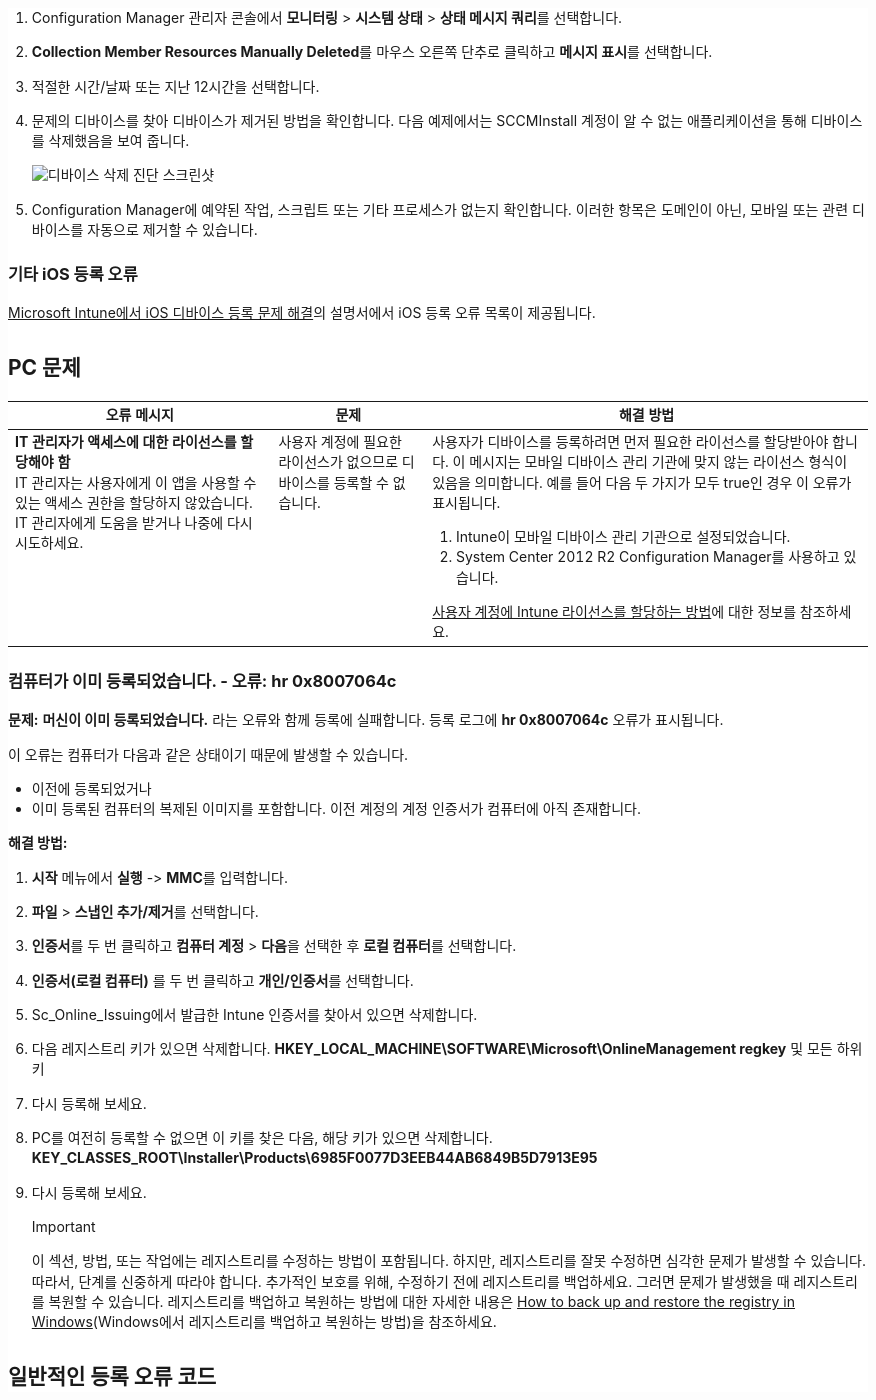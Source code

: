 1. Configuration Manager 관리자 콘솔에서 **모니터링** &gt; **시스템 상태** &gt; **상태 메시지 쿼리**를 선택합니다.

2. **Collection Member Resources Manually Deleted**를 마우스 오른쪽 단추로 클릭하고 **메시지 표시**를 선택합니다.

3. 적절한 시간/날짜 또는 지난 12시간을 선택합니다.

4. 문제의 디바이스를 찾아 디바이스가 제거된 방법을 확인합니다. 다음 예제에서는 SCCMInstall 계정이 알 수 없는 애플리케이션을 통해 디바이스를 삭제했음을 보여 줍니다.

    ![디바이스 삭제 진단 스크린샷](./media/troubleshoot-device-enrollment-in-intune/CM_With_Intune_Unknown_App_Deleted_Device.jpg)

5. Configuration Manager에 예약된 작업, 스크립트 또는 기타 프로세스가 없는지 확인합니다. 이러한 항목은 도메인이 아닌, 모바일 또는 관련 디바이스를 자동으로 제거할 수 있습니다.

### <a name="other-ios-enrollment-errors"></a>기타 iOS 등록 오류
[Microsoft Intune에서 iOS 디바이스 등록 문제 해결](https://support.microsoft.com/help/4039809/troubleshooting-ios-device-enrollment-in-intune)의 설명서에서 iOS 등록 오류 목록이 제공됩니다.

## <a name="pc-issues"></a>PC 문제

|오류 메시지|문제|해결 방법|
|---|---|---|
|**IT 관리자가 액세스에 대한 라이선스를 할당해야 함**<br>IT 관리자는 사용자에게 이 앱을 사용할 수 있는 액세스 권한을 할당하지 않았습니다. IT 관리자에게 도움을 받거나 나중에 다시 시도하세요.|사용자 계정에 필요한 라이선스가 없으므로 디바이스를 등록할 수 없습니다.|사용자가 디바이스를 등록하려면 먼저 필요한 라이선스를 할당받아야 합니다. 이 메시지는 모바일 디바이스 관리 기관에 맞지 않는 라이선스 형식이 있음을 의미합니다. 예를 들어 다음 두 가지가 모두 true인 경우 이 오류가 표시됩니다. <ol><li>Intune이 모바일 디바이스 관리 기관으로 설정되었습니다.</li><li>System Center 2012 R2 Configuration Manager를 사용하고 있습니다.</li></ol>[사용자 계정에 Intune 라이선스를 할당하는 방법](licenses-assign.md)에 대한 정보를 참조하세요.|



### <a name="the-machine-is-already-enrolled---error-hr-0x8007064c"></a>컴퓨터가 이미 등록되었습니다. - 오류: hr 0x8007064c
**문제:** **머신이 이미 등록되었습니다.** 라는 오류와 함께 등록에 실패합니다. 등록 로그에 **hr 0x8007064c** 오류가 표시됩니다.

이 오류는 컴퓨터가 다음과 같은 상태이기 때문에 발생할 수 있습니다.
- 이전에 등록되었거나
- 이미 등록된 컴퓨터의 복제된 이미지를 포함합니다.
이전 계정의 계정 인증서가 컴퓨터에 아직 존재합니다.

**해결 방법:**

1. **시작** 메뉴에서 **실행** -> **MMC**를 입력합니다.
1. **파일** > **스냅인 추가/제거**를 선택합니다.
1. **인증서**를 두 번 클릭하고 **컴퓨터 계정** > **다음**을 선택한 후 **로컬 컴퓨터**를 선택합니다.
1. **인증서(로컬 컴퓨터)** 를 두 번 클릭하고 **개인/인증서**를 선택합니다.
1. Sc_Online_Issuing에서 발급한 Intune 인증서를 찾아서 있으면 삭제합니다.
1. 다음 레지스트리 키가 있으면 삭제합니다. **HKEY_LOCAL_MACHINE\SOFTWARE\Microsoft\OnlineManagement regkey** 및 모든 하위 키
1. 다시 등록해 보세요.
1. PC를 여전히 등록할 수 없으면 이 키를 찾은 다음, 해당 키가 있으면 삭제합니다. **KEY_CLASSES_ROOT\Installer\Products\6985F0077D3EEB44AB6849B5D7913E95**
1. 다시 등록해 보세요.

    > [!IMPORTANT]
    > 이 섹션, 방법, 또는 작업에는 레지스트리를 수정하는 방법이 포함됩니다. 하지만, 레지스트리를 잘못 수정하면 심각한 문제가 발생할 수 있습니다. 따라서, 단계를 신중하게 따라야 합니다. 추가적인 보호를 위해, 수정하기 전에 레지스트리를 백업하세요. 그러면 문제가 발생했을 때 레지스트리를 복원할 수 있습니다.
    > 레지스트리를 백업하고 복원하는 방법에 대한 자세한 내용은 [How to back up and restore the registry in Windows](https://support.microsoft.com/kb/322756)(Windows에서 레지스트리를 백업하고 복원하는 방법)을 참조하세요.

## <a name="general-enrollment-error-codes"></a>일반적인 등록 오류 코드
